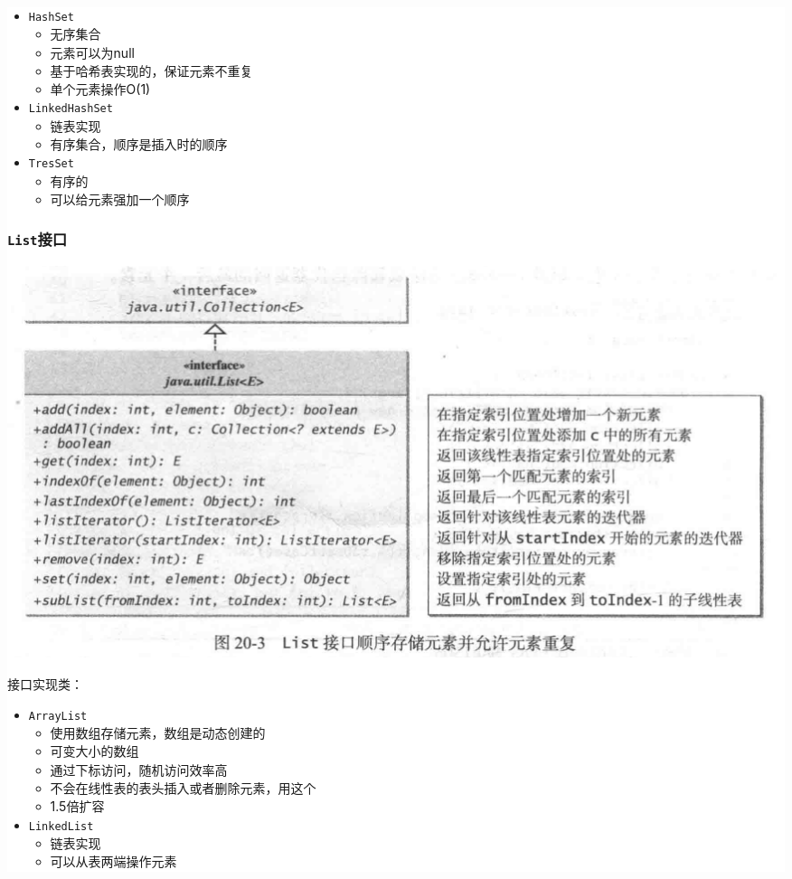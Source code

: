 - `HashSet`
	- 无序集合
	- 元素可以为null
	- 基于哈希表实现的，保证元素不重复
	- 单个元素操作O(1)
- `LinkedHashSet`
	- 链表实现
	- 有序集合，顺序是插入时的顺序
- `TresSet`
	- 有序的
	- 可以给元素强加一个顺序



### `List`接口

![image-20200611232210492](./images/image-20200611232210492.png)



接口实现类：

- `ArrayList`
  - 使用数组存储元素，数组是动态创建的
  - 可变大小的数组
  - 通过下标访问，随机访问效率高
  - 不会在线性表的表头插入或者删除元素，用这个
  - 1.5倍扩容
- `LinkedList`
  - 链表实现
  - 可以从表两端操作元素

